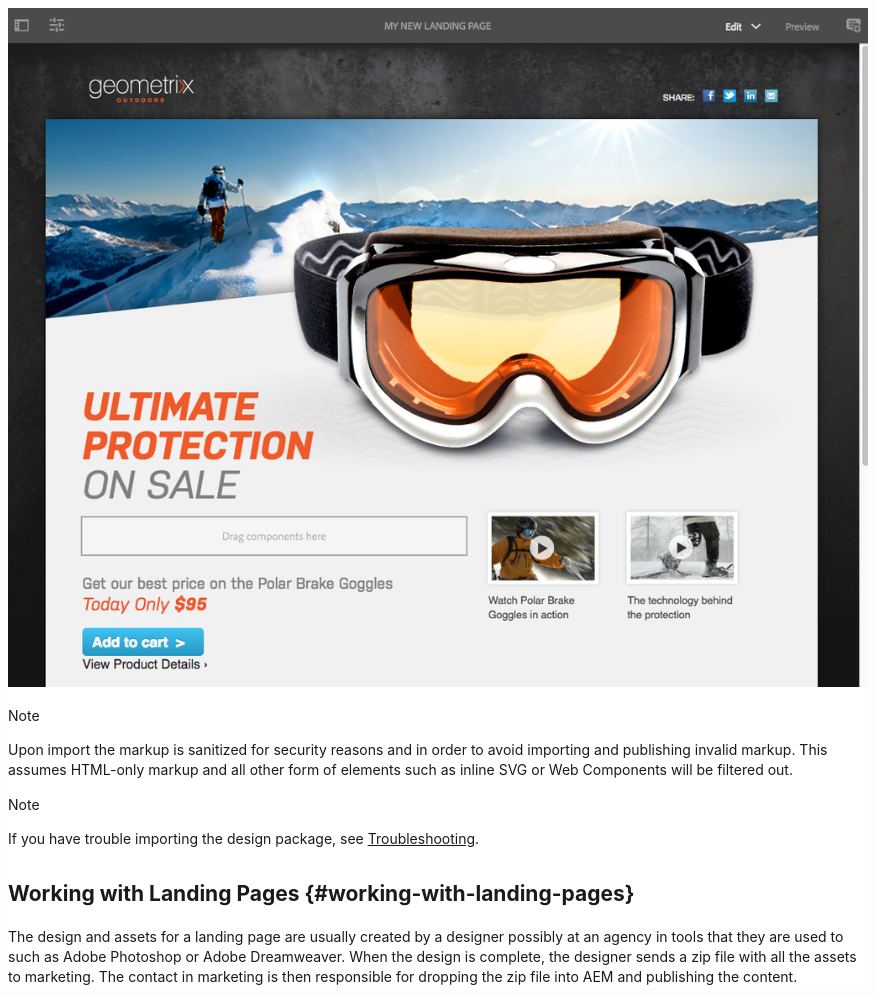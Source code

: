    ![](assets/chlimage_1-68.png)

>[!NOTE]
>
>Upon import the markup is sanitized for security reasons and in order to avoid importing and publishing invalid markup. This assumes HTML-only markup and all other form of elements such as inline SVG or Web Components will be filtered out.

>[!NOTE]
>
>If you have trouble importing the design package, see [Troubleshooting](../../../sites/administering/using/extending-the-design-importer-for-landingpages.md#troubleshooting).

## Working with Landing Pages {#working-with-landing-pages}

The design and assets for a landing page are usually created by a designer possibly at an agency in tools that they are used to such as Adobe Photoshop or Adobe Dreamweaver. When the design is complete, the designer sends a zip file with all the assets to marketing. The contact in marketing is then responsible for dropping the zip file into AEM and publishing the content.
